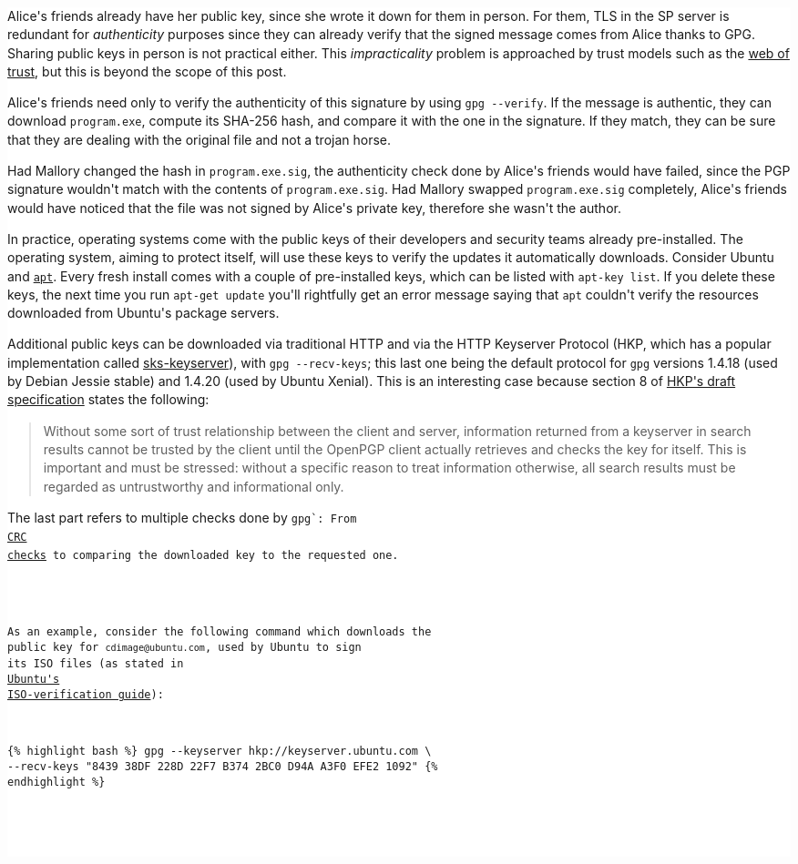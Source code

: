 Alice's friends already have her public key, since she wrote it down for them in person. For them, TLS in the SP server is redundant for <i>authenticity</i> purposes since they can already verify that the signed message comes from Alice thanks to GPG. Sharing public keys in person is not practical either. This <i>impracticality</i> problem is approached by trust models such as the <a href="https://en.wikipedia.org/wiki/Web_of_trust" target="_blank">web of trust</a>, but this is beyond the scope of this post.
<br>

Alice's friends need only to verify the authenticity of this signature by using `gpg --verify`. If the message is authentic, they can download `program.exe`, compute its SHA-256 hash, and compare it with the one in the signature. If they match, they can be sure that they are dealing with the original file and not a trojan horse.
<br>

Had Mallory changed the hash in `program.exe.sig`, the authenticity check done by Alice's friends would have failed, since the PGP signature wouldn't match with the contents of `program.exe.sig`. Had Mallory swapped `program.exe.sig` completely, Alice's friends would have noticed that the file was not signed by Alice's private key, therefore she wasn't the author.
<br>

In practice, operating systems come with the public keys of their developers and security teams already pre-installed. The operating system, aiming to protect itself, will use these keys to verify the updates it automatically downloads. Consider Ubuntu and <a href="https://en.wikipedia.org/wiki/Advanced_Packaging_Tool" target="_blank">`apt`</a>. Every fresh install comes with a couple of pre-installed keys, which can be listed with `apt-key list`. If you delete these keys, the next time you run `apt-get update` you'll rightfully get an error message saying that `apt` couldn't verify the resources downloaded from Ubuntu's package servers.
<br>

Additional public keys can be downloaded via traditional HTTP and via the HTTP Keyserver Protocol (HKP, which has a popular implementation called <a href="https://bitbucket.org/skskeyserver/sks-keyserver/wiki/Home" target="_blank">sks-keyserver</a>), with `gpg --recv-keys`; this last one being the default protocol for `gpg` versions 1.4.18 (used by Debian Jessie stable) and 1.4.20 (used by Ubuntu Xenial). This is an interesting case because section 8 of <a href="https://tools.ietf.org/html/draft-shaw-openpgp-hkp-00" target="_blank">HKP's draft specification</a> states the following:

>Without some sort of trust relationship between the client and server, information returned from a keyserver in search results cannot be trusted by the client until the OpenPGP client actually retrieves and checks the key for itself.  This is important and must be stressed: without a specific reason to treat information otherwise, all search results must be regarded as untrustworthy and informational only.

The last part refers to multiple checks done by <code clas="inline">gpg`: From <a href="https://en.wikipedia.org/wiki/Cyclic_redundancy_check" target="_blank">CRC checks</a> to comparing the downloaded key to the requested one.
<br>

As an example, consider the following command which downloads the public key for `cdimage@ubuntu.com`, used by Ubuntu to sign its ISO files (as stated in <a href="https://www.ubuntu.com/download/how-to-verify" target="_blank">Ubuntu's ISO-verification guide</a>):

{% highlight bash %}
gpg --keyserver hkp://keyserver.ubuntu.com \\
    --recv-keys "8439 38DF 228D 22F7 B374 2BC0 D94A A3F0 EFE2 1092"
{% endhighlight %}
